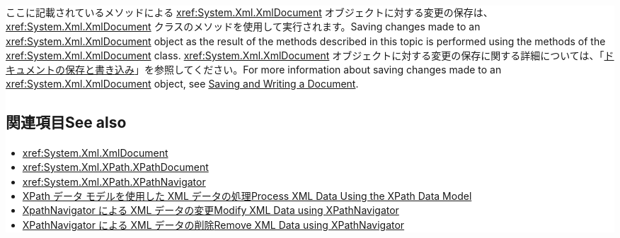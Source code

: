  <span data-ttu-id="c2455-204">ここに記載されているメソッドによる <xref:System.Xml.XmlDocument> オブジェクトに対する変更の保存は、<xref:System.Xml.XmlDocument> クラスのメソッドを使用して実行されます。</span><span class="sxs-lookup"><span data-stu-id="c2455-204">Saving changes made to an <xref:System.Xml.XmlDocument> object as the result of the methods described in this topic is performed using the methods of the <xref:System.Xml.XmlDocument> class.</span></span> <span data-ttu-id="c2455-205"><xref:System.Xml.XmlDocument> オブジェクトに対する変更の保存に関する詳細については、「[ドキュメントの保存と書き込み](saving-and-writing-a-document.md)」を参照してください。</span><span class="sxs-lookup"><span data-stu-id="c2455-205">For more information about saving changes made to an <xref:System.Xml.XmlDocument> object, see [Saving and Writing a Document](saving-and-writing-a-document.md).</span></span>  
  
## <a name="see-also"></a><span data-ttu-id="c2455-206">関連項目</span><span class="sxs-lookup"><span data-stu-id="c2455-206">See also</span></span>

- <xref:System.Xml.XmlDocument>
- <xref:System.Xml.XPath.XPathDocument>
- <xref:System.Xml.XPath.XPathNavigator>
- [<span data-ttu-id="c2455-207">XPath データ モデルを使用した XML データの処理</span><span class="sxs-lookup"><span data-stu-id="c2455-207">Process XML Data Using the XPath Data Model</span></span>](process-xml-data-using-the-xpath-data-model.md)
- [<span data-ttu-id="c2455-208">XpathNavigator による XML データの変更</span><span class="sxs-lookup"><span data-stu-id="c2455-208">Modify XML Data using XPathNavigator</span></span>](modify-xml-data-using-xpathnavigator.md)
- [<span data-ttu-id="c2455-209">XPathNavigator による XML データの削除</span><span class="sxs-lookup"><span data-stu-id="c2455-209">Remove XML Data using XPathNavigator</span></span>](remove-xml-data-using-xpathnavigator.md)
